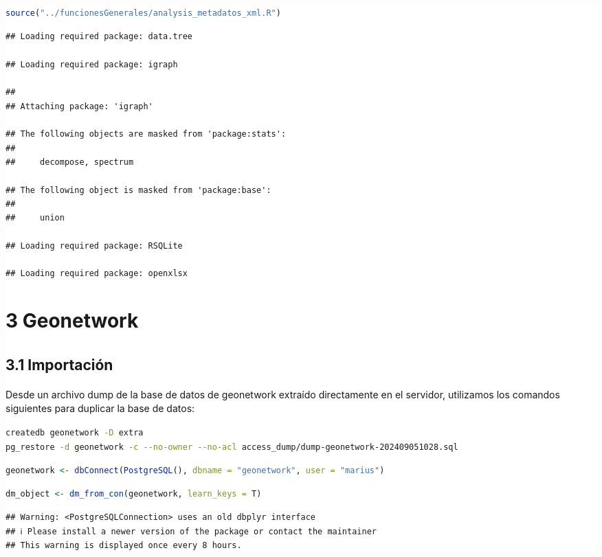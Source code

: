 ``` r
source("../funcionesGenerales/analysis_metadatos_xml.R")
```

    ## Loading required package: data.tree

    ## Loading required package: igraph

    ## 
    ## Attaching package: 'igraph'

    ## The following objects are masked from 'package:stats':
    ## 
    ##     decompose, spectrum

    ## The following object is masked from 'package:base':
    ## 
    ##     union

    ## Loading required package: RSQLite

    ## Loading required package: openxlsx

# 3 Geonetwork

## 3.1 Importación

Desde un archivo dump de la base de datos de geonetwork extraído
directamente en el servidor, utilizamos los comandos siguientes para
duplicar la base de datos:

``` bash
createdb geonetwork -D extra
pg_restore -d geonetwork -c --no-owner --no-acl access_dump/dump-geonetwork-202409051028.sql
```

``` r
geonetwork <- dbConnect(PostgreSQL(), dbname = "geonetwork", user = "marius")
```

``` r
dm_object <- dm_from_con(geonetwork, learn_keys = T)
```

    ## Warning: <PostgreSQLConnection> uses an old dbplyr interface
    ## ℹ Please install a newer version of the package or contact the maintainer
    ## This warning is displayed once every 8 hours.
